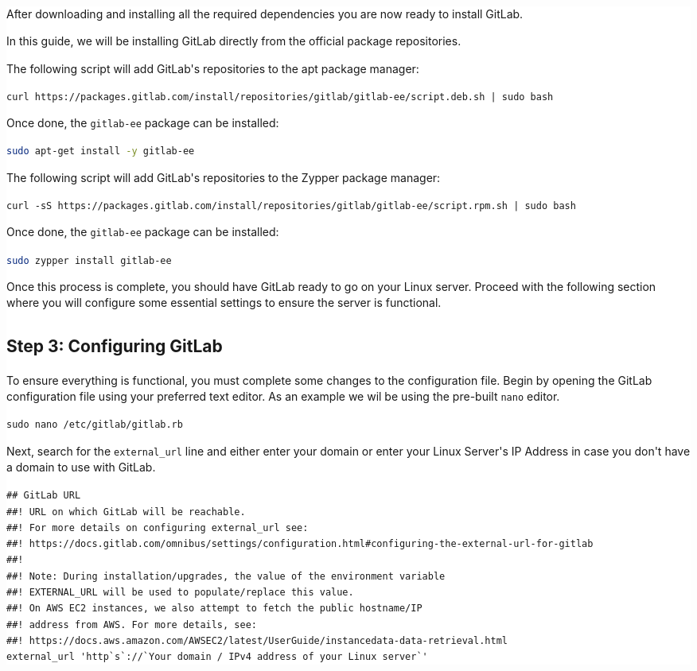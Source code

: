 After downloading and installing all the required dependencies you are now ready to install GitLab.

In this guide, we will be installing GitLab directly from the official package repositories.

<Tabs>

<TabItem value="ubuntu-debian" label="Ubuntu & Debian" default>
The following script will add GitLab's repositories to the apt package manager:

```
curl https://packages.gitlab.com/install/repositories/gitlab/gitlab-ee/script.deb.sh | sudo bash
```

Once done, the `gitlab-ee` package can be installed:

```bash
sudo apt-get install -y gitlab-ee
```
</TabItem>

<TabItem value="opensuse" label="OpenSUSE" default>
The following script will add GitLab's repositories to the Zypper package manager:

```
curl -sS https://packages.gitlab.com/install/repositories/gitlab/gitlab-ee/script.rpm.sh | sudo bash
```

Once done, the `gitlab-ee` package can be installed:

```bash
sudo zypper install gitlab-ee
```
</TabItem>

</Tabs>

Once this process is complete, you should have GitLab ready to go on your Linux server. Proceed with the following section where you will configure some essential settings to ensure the server is functional.

## Step 3: Configuring GitLab

To ensure everything is functional, you must complete some changes to the configuration file. Begin by opening the GitLab configuration file using your preferred text editor. As an example we wil be using the pre-built `nano` editor.
```
sudo nano /etc/gitlab/gitlab.rb
```

Next, search for the `external_url` line and either enter your domain or enter your Linux Server's IP Address in case you don't have a domain to use with GitLab.


```
## GitLab URL
##! URL on which GitLab will be reachable.
##! For more details on configuring external_url see:
##! https://docs.gitlab.com/omnibus/settings/configuration.html#configuring-the-external-url-for-gitlab
##!
##! Note: During installation/upgrades, the value of the environment variable
##! EXTERNAL_URL will be used to populate/replace this value.
##! On AWS EC2 instances, we also attempt to fetch the public hostname/IP
##! address from AWS. For more details, see:
##! https://docs.aws.amazon.com/AWSEC2/latest/UserGuide/instancedata-data-retrieval.html
external_url 'http`s`://`Your domain / IPv4 address of your Linux server`'
```
